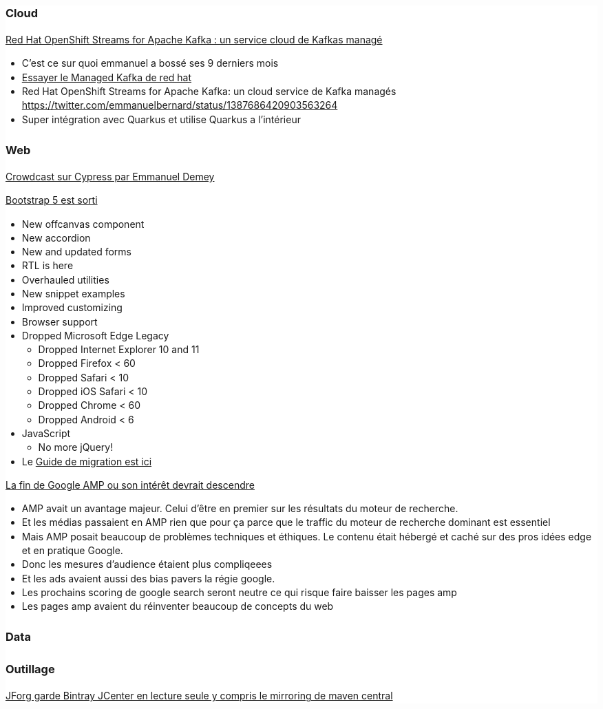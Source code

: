 ### Cloud

[Red Hat OpenShift Streams for Apache Kafka : un service cloud de Kafkas managé](https://twitter.com/emmanuelbernard/status/1387687197621563396)

* C’est ce sur quoi emmanuel a bossé ses 9 derniers mois
* [Essayer le Managed Kafka de red hat](https://red.ht/TryKafka)
* Red Hat OpenShift Streams for Apache Kafka: un cloud service de Kafka managés https://twitter.com/emmanuelbernard/status/1387686420903563264
* Super intégration avec Quarkus et utilise Quarkus a l’intérieur 


### Web

[Crowdcast sur Cypress par Emmanuel Demey](https://docs.cypress.io/guides/overview/why-cypress)  

[Bootstrap 5 est sorti](https://blog.getbootstrap.com/2021/05/05/bootstrap-5/)

* New offcanvas component
* New accordion
* New and updated forms
* RTL is here
* Overhauled utilities
* New snippet examples
* Improved customizing
* Browser support
* Dropped Microsoft Edge Legacy
    * Dropped Internet Explorer 10 and 11
    * Dropped Firefox < 60
    * Dropped Safari < 10
    * Dropped iOS Safari < 10
    * Dropped Chrome < 60
    * Dropped Android < 6
* JavaScript
    * No more jQuery!
* Le [Guide de migration est ici](https://getbootstrap.com/docs/5.0/migration/)

[La fin de Google AMP ou son intérêt devrait descendre ](https://www.lafoo.com/the-end-of-amp/)

* AMP avait un avantage majeur. Celui d’être en premier sur les résultats du moteur de recherche. 
* Et les médias passaient en AMP rien que pour ça parce que le traffic du moteur de recherche dominant est essentiel
* Mais AMP posait beaucoup de problèmes techniques et éthiques. Le contenu était hébergé et caché sur des pros idées edge et en pratique Google. 
* Donc les mesures d’audience étaient plus compliqeees 
* Et les ads avaient aussi des bias pavers la régie google. 
* Les prochains scoring de google search seront neutre ce qui risque faire baisser les pages amp
* Les pages amp avaient du réinventer beaucoup de concepts du web 

### Data

### Outillage

[JForg garde Bintray JCenter en lecture seule y compris le mirroring de maven central ](https://jfrog.com/blog/into-the-sunset-bintray-jcenter-gocenter-and-chartcenter/)
